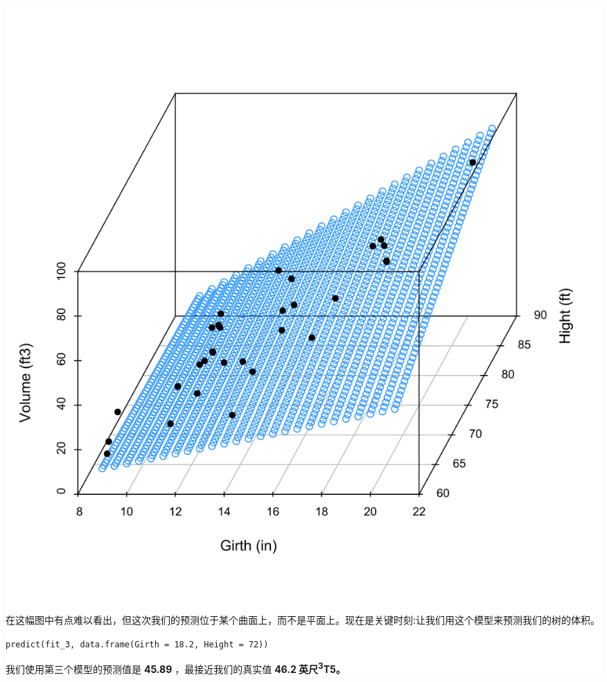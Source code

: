 ![fit_3_sp](img/fda673dfd289c93361715251ed7ed3b5.png)

在这幅图中有点难以看出，但这次我们的预测位于某个曲面上，而不是平面上。现在是关键时刻:让我们用这个模型来预测我们的树的体积。

```
predict(fit_3, data.frame(Girth = 18.2, Height = 72))
```

我们使用第三个模型的预测值是 **45.89** ，最接近我们的真实值 **46.2 英尺<sup>3</sup>T5。**
